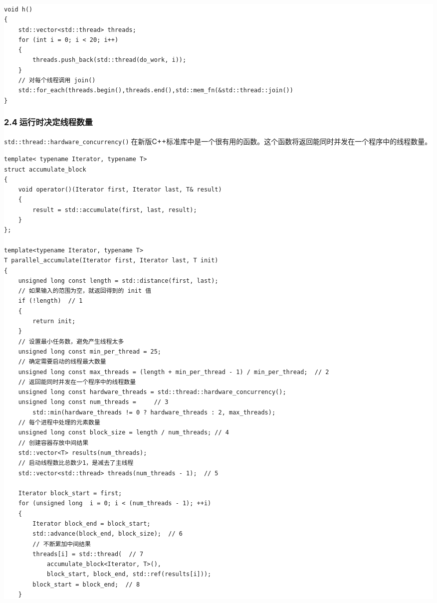     void h()
    {
    	std::vector<std::thread> threads;
    	for (int i = 0; i < 20; i++)
    	{
    		threads.push_back(std::thread(do_work, i));
    	}
    	// 对每个线程调用 join()
    	std::for_each(threads.begin(),threads.end(),std::mem_fn(&std::thread::join()) 
    }

### 2.4 运行时决定线程数量

`std::thread::hardware_concurrency()` 在新版C++标准库中是一个很有用的函数。这个函数将返回能同时并发在一个程序中的线程数量。

    template< typename Iterator, typename T>
    struct accumulate_block
    {
    	void operator()(Iterator first, Iterator last, T& result)
    	{
    		result = std::accumulate(first, last, result);
    	}
    };
    
    template<typename Iterator, typename T>
    T parallel_accumulate(Iterator first, Iterator last, T init)
    {
    	unsigned long const length = std::distance(first, last);
		// 如果输入的范围为空，就返回得到的 init 值
    	if (!length)  // 1
    	{
    		return init;
    	}
    	// 设置最小任务数，避免产生线程太多
    	unsigned long const min_per_thread = 25;
		// 确定需要启动的线程最大数量
    	unsigned long const max_threads = (length + min_per_thread - 1) / min_per_thread;  // 2
		// 返回能同时并发在一个程序中的线程数量
    	unsigned long const hardware_threads = std::thread::hardware_concurrency();
    	unsigned long const num_threads =     // 3  
  		  	std::min(hardware_threads != 0 ? hardware_threads : 2, max_threads);
    	// 每个进程中处理的元素数量
		unsigned long const block_size = length / num_threads; // 4
    	// 创建容器存放中间结果
    	std::vector<T> results(num_threads);
		// 启动线程数比总数少1，是减去了主线程
    	std::vector<std::thread> threads(num_threads - 1);  // 5
    	
    	Iterator block_start = first;
    	for (unsigned long  i = 0; i < (num_threads - 1); ++i)
    	{
    		Iterator block_end = block_start;
    		std::advance(block_end, block_size);  // 6
			// 不断累加中间结果
    		threads[i] = std::thread(  // 7
    			accumulate_block<Iterator, T>(),
    			block_start, block_end, std::ref(results[i]));
    		block_start = block_end;  // 8
    	}
    
